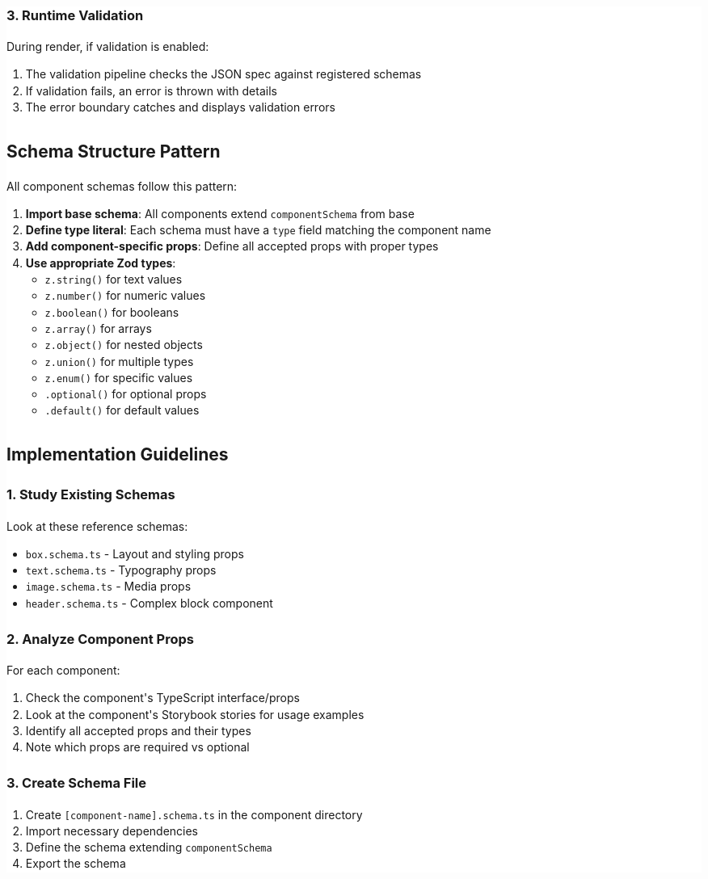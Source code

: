### 3. Runtime Validation

During render, if validation is enabled:

1. The validation pipeline checks the JSON spec against registered schemas
2. If validation fails, an error is thrown with details
3. The error boundary catches and displays validation errors

## Schema Structure Pattern

All component schemas follow this pattern:

1. **Import base schema**: All components extend `componentSchema` from base
2. **Define type literal**: Each schema must have a `type` field matching the component name
3. **Add component-specific props**: Define all accepted props with proper types
4. **Use appropriate Zod types**:
   - `z.string()` for text values
   - `z.number()` for numeric values
   - `z.boolean()` for booleans
   - `z.array()` for arrays
   - `z.object()` for nested objects
   - `z.union()` for multiple types
   - `z.enum()` for specific values
   - `.optional()` for optional props
   - `.default()` for default values

## Implementation Guidelines

### 1. Study Existing Schemas

Look at these reference schemas:

- `box.schema.ts` - Layout and styling props
- `text.schema.ts` - Typography props
- `image.schema.ts` - Media props
- `header.schema.ts` - Complex block component

### 2. Analyze Component Props

For each component:

1. Check the component's TypeScript interface/props
2. Look at the component's Storybook stories for usage examples
3. Identify all accepted props and their types
4. Note which props are required vs optional

### 3. Create Schema File

1. Create `[component-name].schema.ts` in the component directory
2. Import necessary dependencies
3. Define the schema extending `componentSchema`
4. Export the schema
